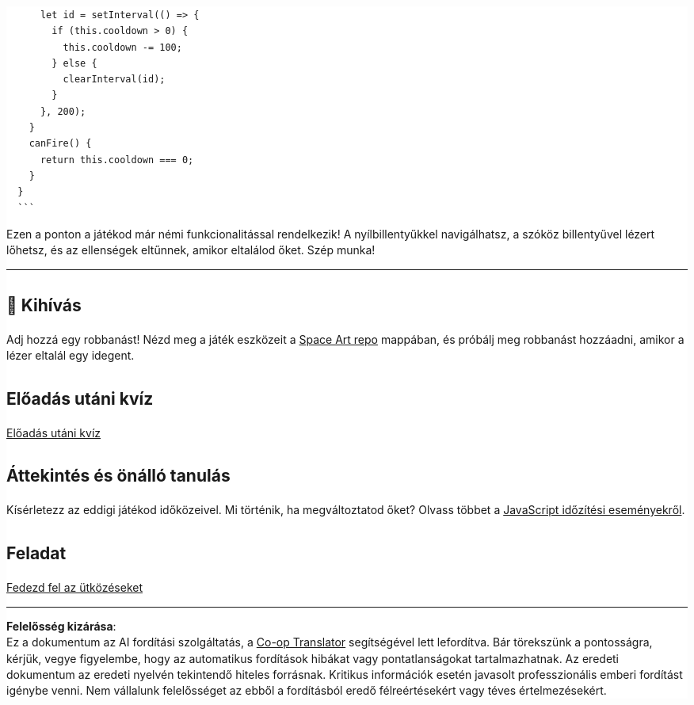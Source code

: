           let id = setInterval(() => {
            if (this.cooldown > 0) {
              this.cooldown -= 100;
            } else {
              clearInterval(id);
            }
          }, 200);
        }
        canFire() {
          return this.cooldown === 0;
        }
      }
      ```

Ezen a ponton a játékod már némi funkcionalitással rendelkezik! A nyílbillentyűkkel navigálhatsz, a szóköz billentyűvel lézert lőhetsz, és az ellenségek eltűnnek, amikor eltalálod őket. Szép munka!

---

## 🚀 Kihívás

Adj hozzá egy robbanást! Nézd meg a játék eszközeit a [Space Art repo](../../../../6-space-game/solution/spaceArt/readme.txt) mappában, és próbálj meg robbanást hozzáadni, amikor a lézer eltalál egy idegent.

## Előadás utáni kvíz

[Előadás utáni kvíz](https://ashy-river-0debb7803.1.azurestaticapps.net/quiz/36)

## Áttekintés és önálló tanulás

Kísérletezz az eddigi játékod időközeivel. Mi történik, ha megváltoztatod őket? Olvass többet a [JavaScript időzítési eseményekről](https://www.freecodecamp.org/news/javascript-timing-events-settimeout-and-setinterval/).

## Feladat

[Fedezd fel az ütközéseket](assignment.md)

---

**Felelősség kizárása**:  
Ez a dokumentum az AI fordítási szolgáltatás, a [Co-op Translator](https://github.com/Azure/co-op-translator) segítségével lett lefordítva. Bár törekszünk a pontosságra, kérjük, vegye figyelembe, hogy az automatikus fordítások hibákat vagy pontatlanságokat tartalmazhatnak. Az eredeti dokumentum az eredeti nyelvén tekintendő hiteles forrásnak. Kritikus információk esetén javasolt professzionális emberi fordítást igénybe venni. Nem vállalunk felelősséget az ebből a fordításból eredő félreértésekért vagy téves értelmezésekért.